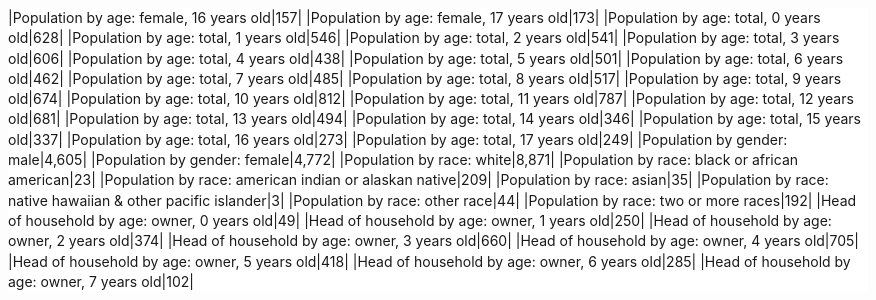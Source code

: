 |Population by age: female, 16 years old|157|
|Population by age: female, 17 years old|173|
|Population by age: total, 0 years old|628|
|Population by age: total, 1 years old|546|
|Population by age: total, 2 years old|541|
|Population by age: total, 3 years old|606|
|Population by age: total, 4 years old|438|
|Population by age: total, 5 years old|501|
|Population by age: total, 6 years old|462|
|Population by age: total, 7 years old|485|
|Population by age: total, 8 years old|517|
|Population by age: total, 9 years old|674|
|Population by age: total, 10 years old|812|
|Population by age: total, 11 years old|787|
|Population by age: total, 12 years old|681|
|Population by age: total, 13 years old|494|
|Population by age: total, 14 years old|346|
|Population by age: total, 15 years old|337|
|Population by age: total, 16 years old|273|
|Population by age: total, 17 years old|249|
|Population by gender: male|4,605|
|Population by gender: female|4,772|
|Population by race: white|8,871|
|Population by race: black or african american|23|
|Population by race: american indian or alaskan native|209|
|Population by race: asian|35|
|Population by race: native hawaiian & other pacific islander|3|
|Population by race: other race|44|
|Population by race: two or more races|192|
|Head of household by age: owner, 0 years old|49|
|Head of household by age: owner, 1 years old|250|
|Head of household by age: owner, 2 years old|374|
|Head of household by age: owner, 3 years old|660|
|Head of household by age: owner, 4 years old|705|
|Head of household by age: owner, 5 years old|418|
|Head of household by age: owner, 6 years old|285|
|Head of household by age: owner, 7 years old|102|